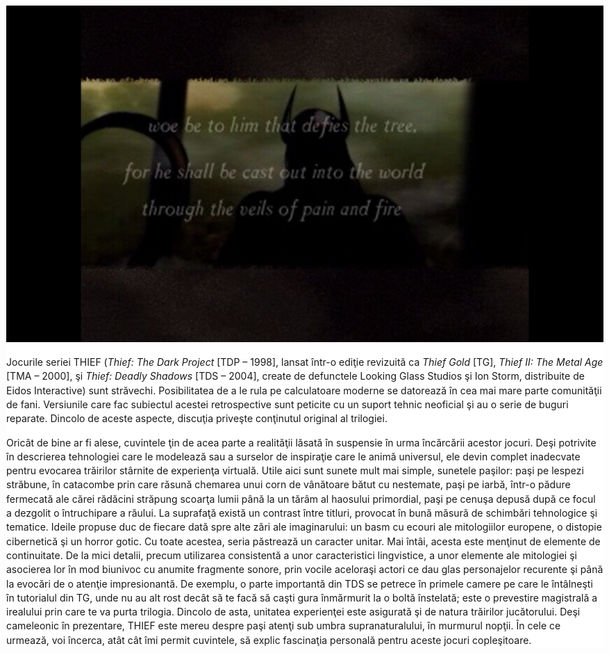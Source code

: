 ![](gallery/Thief-screenshot-1.jpg)

Jocurile seriei THIEF (*Thief: The Dark Project* [TDP – 1998], lansat într-o ediţie revizuită ca *Thief Gold* [TG], *Thief II: The Metal Age* [TMA – 2000], şi *Thief: Deadly Shadows* [TDS – 2004], create de defunctele Looking Glass Studios şi Ion Storm, distribuite de Eidos Interactive) sunt străvechi. Posibilitatea de a le rula pe calculatoare moderne se datorează în cea mai mare parte comunităţii de fani. Versiunile care fac subiectul acestei retrospective sunt peticite cu un suport tehnic neoficial şi au o serie de buguri reparate. Dincolo de aceste aspecte, discuţia priveşte conţinutul original al trilogiei.

Oricât de bine ar fi alese, cuvintele ţin de acea parte a realităţii lăsată în suspensie în urma încărcării acestor jocuri. Deşi potrivite în descrierea tehnologiei care le modelează sau a surselor de inspiraţie care le animă universul, ele devin complet inadecvate pentru evocarea trăirilor stârnite de experienţa virtuală. Utile aici sunt sunete mult mai simple, sunetele paşilor: paşi pe lespezi străbune, în catacombe prin care răsună chemarea unui corn de vânătoare bătut cu nestemate, paşi pe iarbă, într-o pădure fermecată ale cărei rădăcini străpung scoarţa lumii până la un tărâm al haosului primordial, paşi pe cenuşa depusă după ce focul a dezgolit o întruchipare a răului. La suprafaţă există un contrast între titluri, provocat în bună măsură de schimbări tehnologice şi tematice. Ideile propuse duc de fiecare dată spre alte zări ale imaginarului: un basm cu ecouri ale mitologiilor europene, o distopie cibernetică şi un horror gotic. Cu toate acestea, seria păstrează un caracter unitar. Mai întâi, acesta este menţinut de elemente de continuitate. De la mici detalii, precum utilizarea consistentă a unor caracteristici lingvistice, a unor elemente ale mitologiei şi asocierea lor în mod biunivoc cu anumite fragmente sonore, prin vocile aceloraşi actori ce dau glas personajelor recurente şi până la evocări de o atenţie impresionantă. De exemplu, o parte importantă din TDS se petrece în primele camere pe care le întâlneşti în tutorialul din TG, unde nu au alt rost decât să te facă să caşti gura înmărmurit la o boltă înstelată; este o prevestire magistrală a irealului prin care te va purta trilogia. Dincolo de asta, unitatea experienţei este asigurată şi de natura trăirilor jucătorului. Deşi cameleonic în prezentare, THIEF este mereu despre paşi atenţi sub umbra supranaturalului, în murmurul nopţii. În cele ce urmează, voi încerca, atât cât îmi permit cuvintele, să explic fascinaţia personală pentru aceste jocuri copleşitoare.
